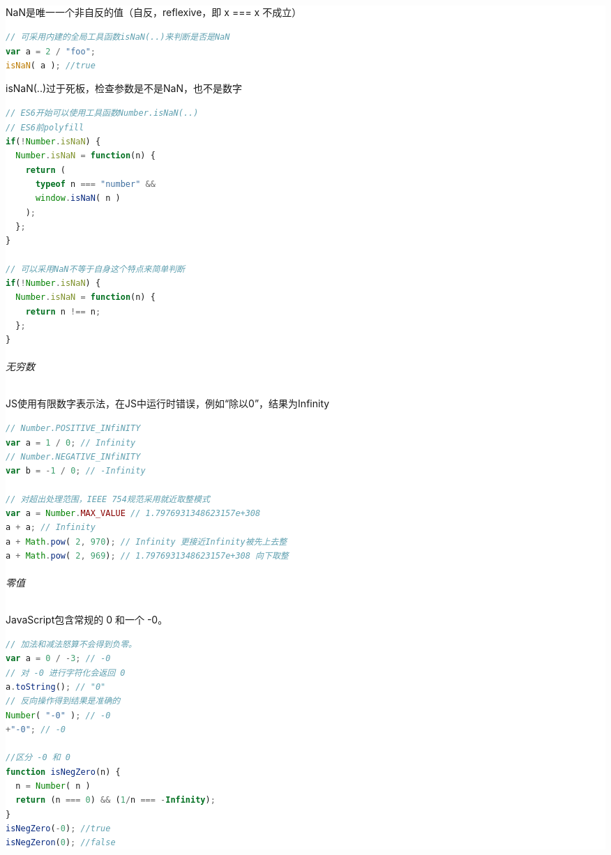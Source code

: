 NaN是唯一一个非自反的值（自反，reflexive，即 x === x 不成立）

```js
// 可采用内建的全局工具函数isNaN(..)来判断是否是NaN
var a = 2 / "foo";
isNaN( a ); //true
```

isNaN(..)过于死板，检查参数是不是NaN，也不是数字

```js
// ES6开始可以使用工具函数Number.isNaN(..)
// ES6前polyfill
if(!Number.isNaN) {
  Number.isNaN = function(n) {
    return (
      typeof n === "number" &&
      window.isNaN( n )
    );
  };
}

// 可以采用NaN不等于自身这个特点来简单判断
if(!Number.isNaN) {
  Number.isNaN = function(n) {
    return n !== n;
  };
}
```

###### 无穷数

JS使用有限数字表示法，在JS中运行时错误，例如“除以0”，结果为Infinity

```js
// Number.POSITIVE_INfiNITY
var a = 1 / 0; // Infinity
// Number.NEGATIVE_INfiNITY
var b = -1 / 0; // -Infinity

// 对超出处理范围，IEEE 754规范采用就近取整模式
var a = Number.MAX_VALUE // 1.7976931348623157e+308
a + a; // Infinity
a + Math.pow( 2, 970); // Infinity 更接近Infinity被先上去整
a + Math.pow( 2, 969); // 1.7976931348623157e+308 向下取整
```

###### 零值

JavaScript包含常规的 0 和一个 -0。

```js
// 加法和减法怒算不会得到负零。
var a = 0 / -3; // -0
// 对 -0 进行字符化会返回 0
a.toString(); // "0"
// 反向操作得到结果是准确的
Number( "-0" ); // -0
+"-0"; // -0

//区分 -0 和 0
function isNegZero(n) {
  n = Number( n )
  return (n === 0) && (1/n === -Infinity);
}
isNegZero(-0); //true
isNegZeron(0); //false
```

